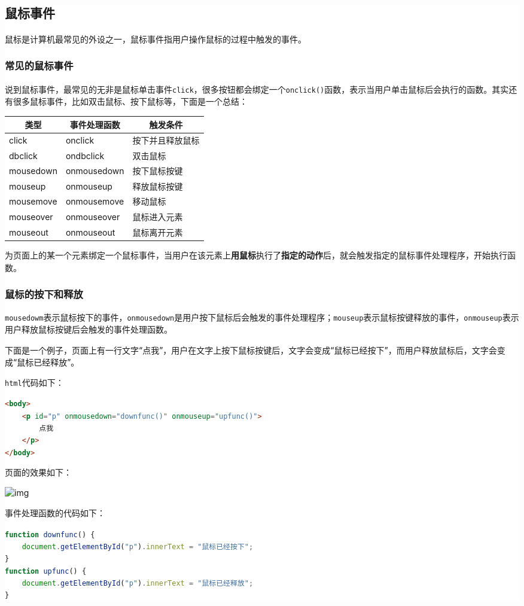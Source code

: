 ## 鼠标事件

鼠标是计算机最常见的外设之一，鼠标事件指用户操作鼠标的过程中触发的事件。

### 常见的鼠标事件

说到鼠标事件，最常见的无非是鼠标单击事件`click`，很多按钮都会绑定一个`onclick()`函数，表示当用户单击鼠标后会执行的函数。其实还有很多鼠标事件，比如双击鼠标、按下鼠标等，下面是一个总结：

| 类型      | 事件处理函数 | 触发条件         |
| --------- | ------------ | ---------------- |
| click     | onclick      | 按下并且释放鼠标 |
| dbclick   | ondbclick    | 双击鼠标         |
| mousedown | onmousedown  | 按下鼠标按键     |
| mouseup   | onmouseup    | 释放鼠标按键     |
| mousemove | onmousemove  | 移动鼠标         |
| mouseover | onmouseover  | 鼠标进入元素     |
| mouseout  | onmouseout   | 鼠标离开元素     |

为页面上的某一个元素绑定一个鼠标事件，当用户在该元素上**用鼠标**执行了**指定的动作**后，就会触发指定的鼠标事件处理程序，开始执行函数。

### 鼠标的按下和释放

`mousedowm`表示鼠标按下的事件，`onmousedown`是用户按下鼠标后会触发的事件处理程序；`mouseup`表示鼠标按键释放的事件，`onmouseup`表示用户释放鼠标按键后会触发的事件处理函数。

下面是一个例子，页面上有一行文字“点我”，用户在文字上按下鼠标按键后，文字会变成“鼠标已经按下”，而用户释放鼠标后，文字会变成“鼠标已经释放”。

`html`代码如下：

```html
<body>   
    <p id="p" onmousedown="downfunc()" onmouseup="upfunc()">    
        点我  
    </p> 
</body>  
```

页面的效果如下：

   ![img](https://holon-image.oss-cn-beijing.aliyuncs.com/img/202204121754348.png)  

事件处理函数的代码如下：

```js
function downfunc() {   
    document.getElementById("p").innerText = "鼠标已经按下"; 
} 
function upfunc() {  
    document.getElementById("p").innerText = "鼠标已经释放"; 
}  
```
